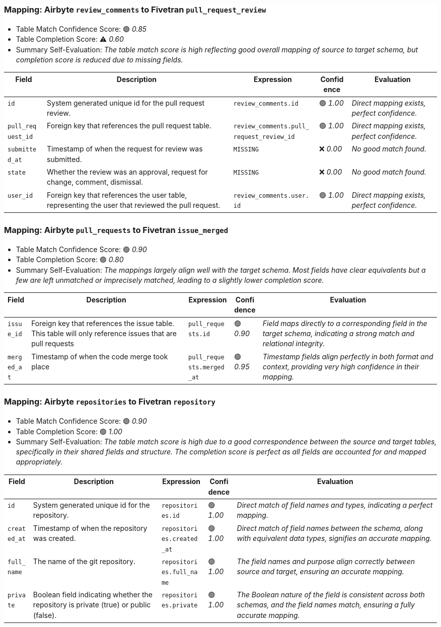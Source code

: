 ### Mapping: Airbyte `review_comments` to Fivetran `pull_request_review`


- Table Match Confidence Score: 🟢 _0.85_
- Table Completion Score: ⚠️ _0.60_
- Summary Self-Evaluation: _The table match score is high reflecting good overall mapping of source to target schema, but completion score is reduced due to missing fields._

| Field | Description | Expression | Confidence | Evaluation |
| --- | --- | --- | --- | --- |
| `id` | System generated unique id for the pull request review. | `review_comments.id` | 🟢 _1.00_ | *Direct mapping exists, perfect confidence.* |
| `pull_request_id` | Foreign key that references the pull request table. | `review_comments.pull_request_review_id` | 🟢 _1.00_ | *Direct mapping exists, perfect confidence.* |
| `submitted_at` | Timestamp of when the request for review was submitted. | `MISSING` | ❌ _0.00_ | *No good match found.* |
| `state` | Whether the review was an approval, request for change, comment, dismissal. | `MISSING` | ❌ _0.00_ | *No good match found.* |
| `user_id` | Foreign key that references the user table, representing the user that reviewed the pull request. | `review_comments.user.id` | 🟢 _1.00_ | *Direct mapping exists, perfect confidence.* |

### Mapping: Airbyte `pull_requests` to Fivetran `issue_merged`


- Table Match Confidence Score: 🟢 _0.90_
- Table Completion Score: 🟢 _0.80_
- Summary Self-Evaluation: _The mappings largely align well with the target schema. Most fields have clear equivalents but a few are left unmatched or imprecisely matched, leading to a slightly lower completion score._

| Field | Description | Expression | Confidence | Evaluation |
| --- | --- | --- | --- | --- |
| `issue_id` | Foreign key that references the issue table.  This table will only reference issues that are pull requests | `pull_requests.id` | 🟢 _0.90_ | *Field maps directly to a corresponding field in the target schema, indicating a strong match and relational integrity.* |
| `merged_at` | Timestamp of when the code merge took place | `pull_requests.merged_at` | 🟢 _0.95_ | *Timestamp fields align perfectly in both format and context, providing very high confidence in their mapping.* |

### Mapping: Airbyte `repositories` to Fivetran `repository`


- Table Match Confidence Score: 🟢 _0.90_
- Table Completion Score: 🟢 _1.00_
- Summary Self-Evaluation: _The table match score is high due to a good correspondence between the source and target tables, specifically in their shared fields and structure. The completion score is perfect as all fields are accounted for and mapped appropriately._

| Field | Description | Expression | Confidence | Evaluation |
| --- | --- | --- | --- | --- |
| `id` | System generated unique id for the repository. | `repositories.id` | 🟢 _1.00_ | *Direct match of field names and types, indicating a perfect mapping.* |
| `created_at` | Timestamp of when the repository was created. | `repositories.created_at` | 🟢 _1.00_ | *Direct match of field names between the schema, along with equivalent data types, signifies an accurate mapping.* |
| `full_name` | The name of the git repository. | `repositories.full_name` | 🟢 _1.00_ | *The field names and purpose align correctly between source and target, ensuring an accurate mapping.* |
| `private` | Boolean field indicating whether the repository is private (true) or public (false). | `repositories.private` | 🟢 _1.00_ | *The Boolean nature of the field is consistent across both schemas, and the field names match, ensuring a fully accurate mapping.* |
